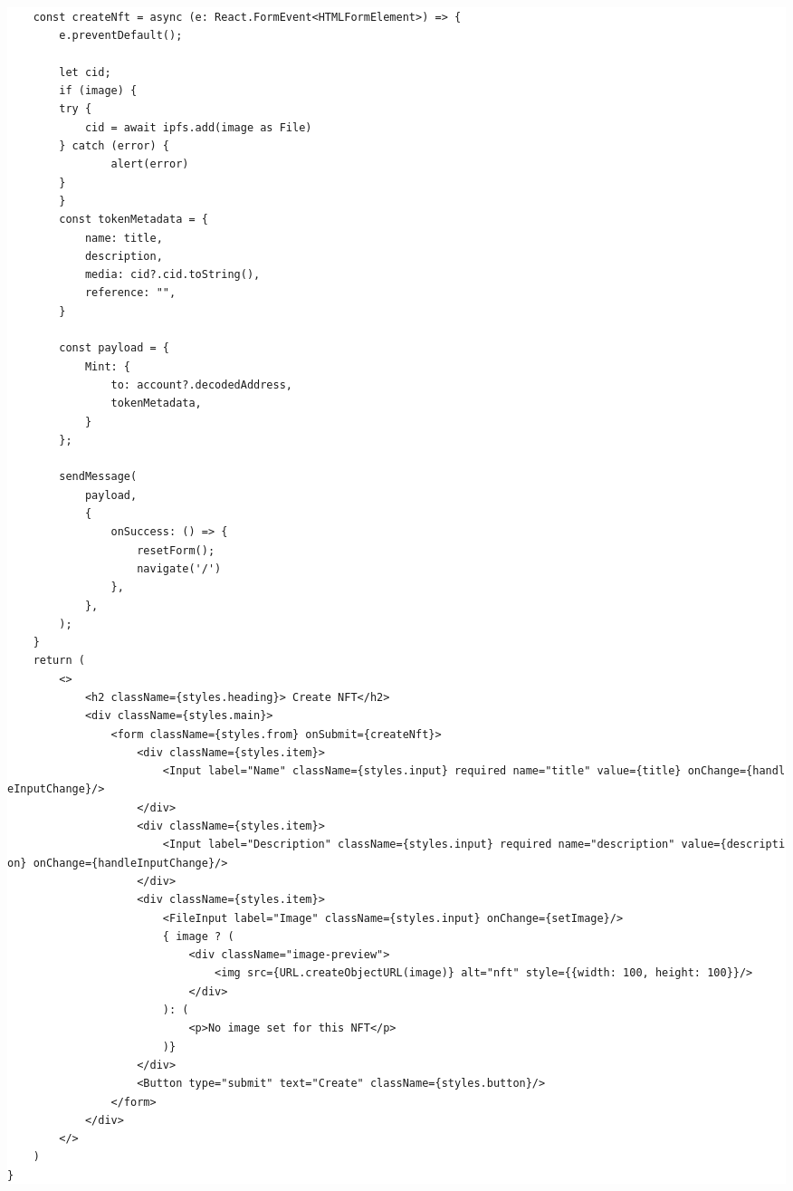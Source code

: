         const createNft = async (e: React.FormEvent<HTMLFormElement>) => {
            e.preventDefault();

            let cid;
            if (image) {
            try {
                cid = await ipfs.add(image as File)
            } catch (error) {
                    alert(error)
            }
            }
            const tokenMetadata = {
                name: title,
                description,
                media: cid?.cid.toString(),
                reference: "",
            }
            
            const payload = {
                Mint: {
                    to: account?.decodedAddress,
                    tokenMetadata,
                }
            };

            sendMessage(
                payload,
                {
                    onSuccess: () => {
                        resetForm();
                        navigate('/')
                    },
                },
            );
        }
        return (
            <>
                <h2 className={styles.heading}> Create NFT</h2>
                <div className={styles.main}>
                    <form className={styles.from} onSubmit={createNft}>
                        <div className={styles.item}>
                            <Input label="Name" className={styles.input} required name="title" value={title} onChange={handleInputChange}/>
                        </div>
                        <div className={styles.item}>
                            <Input label="Description" className={styles.input} required name="description" value={description} onChange={handleInputChange}/>
                        </div>
                        <div className={styles.item}>
                            <FileInput label="Image" className={styles.input} onChange={setImage}/>
                            { image ? (
                                <div className="image-preview">
                                    <img src={URL.createObjectURL(image)} alt="nft" style={{width: 100, height: 100}}/>
                                </div> 
                            ): (
                                <p>No image set for this NFT</p>
                            )}
                        </div>
                        <Button type="submit" text="Create" className={styles.button}/>
                    </form>
                </div>
            </>
        )
    }